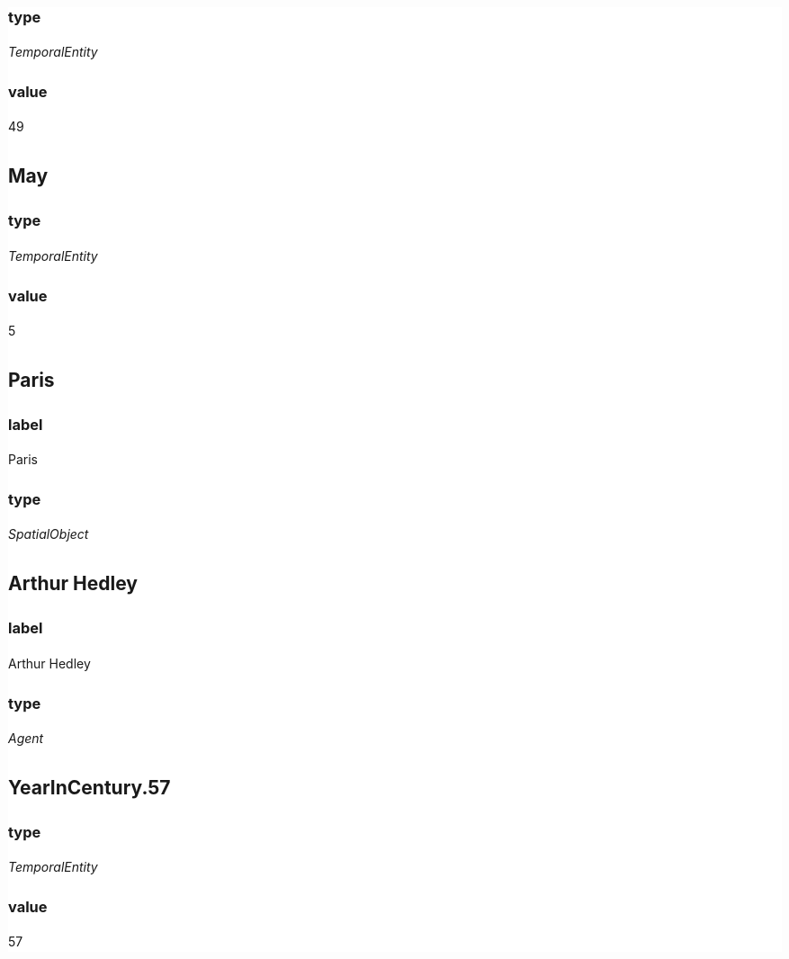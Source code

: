 ### type


*TemporalEntity*

### value


49

## May

### type


*TemporalEntity*

### value


5

## Paris

### label


Paris

### type


*SpatialObject*

## Arthur Hedley

### label


Arthur Hedley

### type


*Agent*

## YearInCentury.57

### type


*TemporalEntity*

### value


57